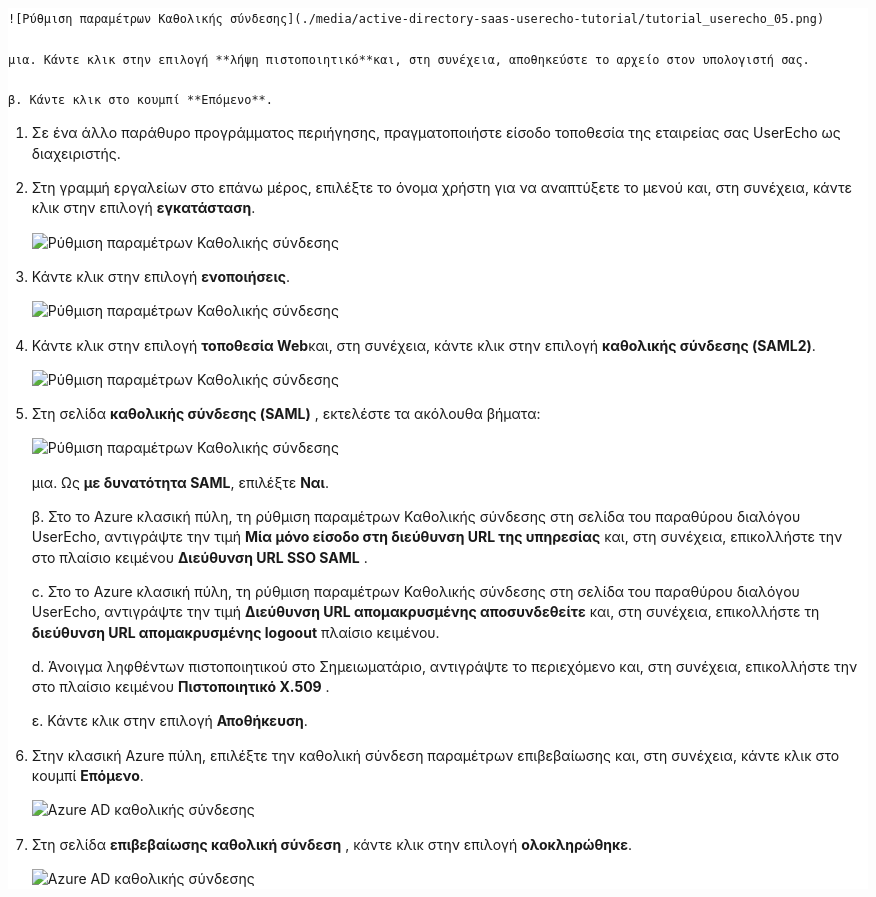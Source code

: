     ![Ρύθμιση παραμέτρων Καθολικής σύνδεσης](./media/active-directory-saas-userecho-tutorial/tutorial_userecho_05.png) 

    μια. Κάντε κλικ στην επιλογή **λήψη πιστοποιητικό**και, στη συνέχεια, αποθηκεύστε το αρχείο στον υπολογιστή σας.

    β. Κάντε κλικ στο κουμπί **Επόμενο**.


1. Σε ένα άλλο παράθυρο προγράμματος περιήγησης, πραγματοποιήστε είσοδο τοποθεσία της εταιρείας σας UserEcho ως διαχειριστής.

1. Στη γραμμή εργαλείων στο επάνω μέρος, επιλέξτε το όνομα χρήστη για να αναπτύξετε το μενού και, στη συνέχεια, κάντε κλικ στην επιλογή **εγκατάσταση**.

    ![Ρύθμιση παραμέτρων Καθολικής σύνδεσης](./media/active-directory-saas-userecho-tutorial/tutorial_userecho_06.png) 

1. Κάντε κλικ στην επιλογή **ενοποιήσεις**.

    ![Ρύθμιση παραμέτρων Καθολικής σύνδεσης](./media/active-directory-saas-userecho-tutorial/tutorial_userecho_07.png) 


1. Κάντε κλικ στην επιλογή **τοποθεσία Web**και, στη συνέχεια, κάντε κλικ στην επιλογή **καθολικής σύνδεσης (SAML2)**.

    ![Ρύθμιση παραμέτρων Καθολικής σύνδεσης](./media/active-directory-saas-userecho-tutorial/tutorial_userecho_08.png) 


1. Στη σελίδα **καθολικής σύνδεσης (SAML)** , εκτελέστε τα ακόλουθα βήματα:

    ![Ρύθμιση παραμέτρων Καθολικής σύνδεσης](./media/active-directory-saas-userecho-tutorial/tutorial_userecho_09.png) 

    μια. Ως **με δυνατότητα SAML**, επιλέξτε **Ναι**. 

    β. Στο το Azure κλασική πύλη, τη ρύθμιση παραμέτρων Καθολικής σύνδεσης στη σελίδα του παραθύρου διαλόγου UserEcho, αντιγράψτε την τιμή **Μία μόνο είσοδο στη διεύθυνση URL της υπηρεσίας** και, στη συνέχεια, επικολλήστε την στο πλαίσιο κειμένου **Διεύθυνση URL SSO SAML** .

    c. Στο το Azure κλασική πύλη, τη ρύθμιση παραμέτρων Καθολικής σύνδεσης στη σελίδα του παραθύρου διαλόγου UserEcho, αντιγράψτε την τιμή **Διεύθυνση URL απομακρυσμένης αποσυνδεθείτε** και, στη συνέχεια, επικολλήστε τη **διεύθυνση URL απομακρυσμένης logoout** πλαίσιο κειμένου. 

    d. Άνοιγμα ληφθέντων πιστοποιητικού στο Σημειωματάριο, αντιγράψτε το περιεχόμενο και, στη συνέχεια, επικολλήστε την στο πλαίσιο κειμένου **Πιστοποιητικό X.509** .    

    ε. Κάντε κλικ στην επιλογή **Αποθήκευση**.


6. Στην κλασική Azure πύλη, επιλέξτε την καθολική σύνδεση παραμέτρων επιβεβαίωσης και, στη συνέχεια, κάντε κλικ στο κουμπί **Επόμενο**. 

    ![Azure AD καθολικής σύνδεσης][10]

7. Στη σελίδα **επιβεβαίωσης καθολική σύνδεση** , κάντε κλικ στην επιλογή **ολοκληρώθηκε**.  

    ![Azure AD καθολικής σύνδεσης][11]





[1]: ./media/active-directory-saas-userecho-tutorial/tutorial_general_01.png
[2]: ./media/active-directory-saas-userecho-tutorial/tutorial_general_02.png
[3]: ./media/active-directory-saas-userecho-tutorial/tutorial_general_03.png
[4]: ./media/active-directory-saas-userecho-tutorial/tutorial_general_04.png
[6]: ./media/active-directory-saas-userecho-tutorial/tutorial_general_05.png
[10]: ./media/active-directory-saas-userecho-tutorial/tutorial_general_06.png
[11]: ./media/active-directory-saas-userecho-tutorial/tutorial_general_07.png
[20]: ./media/active-directory-saas-userecho-tutorial/tutorial_general_100.png
[200]: ./media/active-directory-saas-userecho-tutorial/tutorial_general_200.png
[201]: ./media/active-directory-saas-userecho-tutorial/tutorial_general_201.png
[203]: ./media/active-directory-saas-userecho-tutorial/tutorial_general_203.png
[204]: ./media/active-directory-saas-userecho-tutorial/tutorial_general_204.png
[205]: ./media/active-directory-saas-userecho-tutorial/tutorial_general_205.png